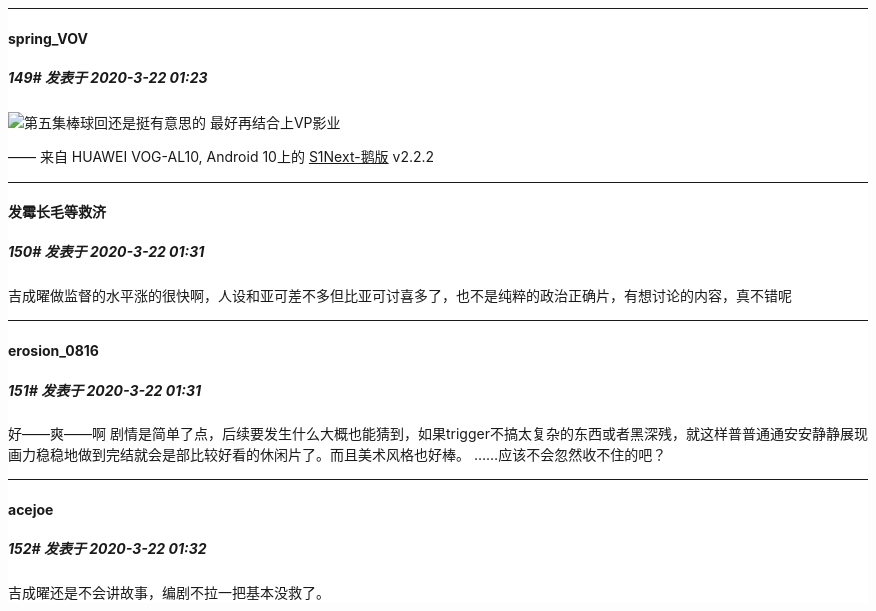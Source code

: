-----

####  spring_VOV  
##### 149#       发表于 2020-3-22 01:23



<img src="https://p.sda1.dev/0/bf29491c9c38f521d8283108990cc2b8/IMG_9464F70F965E9BFF2EFD1FBAB143249A.jpeg" referrerpolicy="no-referrer">第五集棒球回还是挺有意思的
最好再结合上VP影业

—— 来自 HUAWEI VOG-AL10, Android 10上的 [S1Next-鹅版](https://github.com/ykrank/S1-Next/releases) v2.2.2







-----

####  发霉长毛等救济  
##### 150#       发表于 2020-3-22 01:31




吉成曜做监督的水平涨的很快啊，人设和亚可差不多但比亚可讨喜多了，也不是纯粹的政治正确片，有想讨论的内容，真不错呢







-----

####  erosion_0816  
##### 151#       发表于 2020-3-22 01:31




好——爽——啊
剧情是简单了点，后续要发生什么大概也能猜到，如果trigger不搞太复杂的东西或者黑深残，就这样普普通通安安静静展现画力稳稳地做到完结就会是部比较好看的休闲片了。而且美术风格也好棒。
……应该不会忽然收不住的吧？







-----

####  acejoe  
##### 152#       发表于 2020-3-22 01:32




吉成曜还是不会讲故事，编剧不拉一把基本没救了。






